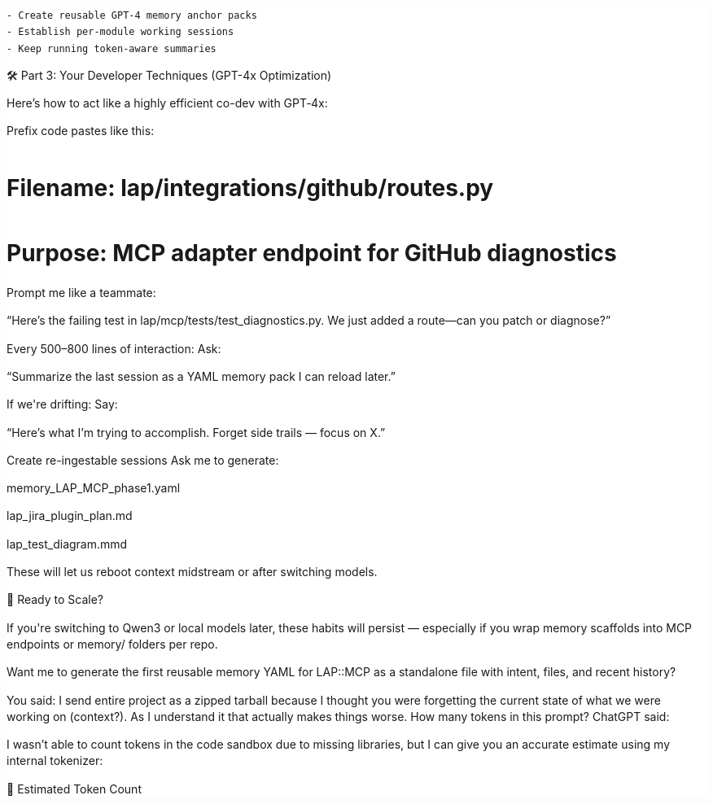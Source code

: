     - Create reusable GPT-4 memory anchor packs
    - Establish per-module working sessions
    - Keep running token-aware summaries

🛠 Part 3: Your Developer Techniques (GPT-4x Optimization)

Here’s how to act like a highly efficient co-dev with GPT‑4x:

Prefix code pastes like this:

# Filename: lap/integrations/github/routes.py
# Purpose: MCP adapter endpoint for GitHub diagnostics


Prompt me like a teammate:

“Here’s the failing test in lap/mcp/tests/test_diagnostics.py. We just added a route—can you patch or diagnose?”

Every 500–800 lines of interaction:
Ask:

“Summarize the last session as a YAML memory pack I can reload later.”

If we're drifting:
Say:

“Here’s what I’m trying to accomplish. Forget side trails — focus on X.”

Create re-ingestable sessions
Ask me to generate:

memory_LAP_MCP_phase1.yaml

lap_jira_plugin_plan.md

lap_test_diagram.mmd

These will let us reboot context midstream or after switching models.

🧠 Ready to Scale?

If you're switching to Qwen3 or local models later, these habits will persist — especially if you wrap memory scaffolds into MCP endpoints or memory/ folders per repo.

Want me to generate the first reusable memory YAML for LAP::MCP as a standalone file with intent, files, and recent history?

You said:
I send entire project as a zipped tarball because I thought you were forgetting the current state of what we were working on (context?).   As I understand it that actually makes things worse.   How many tokens in this prompt?
ChatGPT said:

I wasn’t able to count tokens in the code sandbox due to missing libraries, but I can give you an accurate estimate using my internal tokenizer:

🔢 Estimated Token Count
